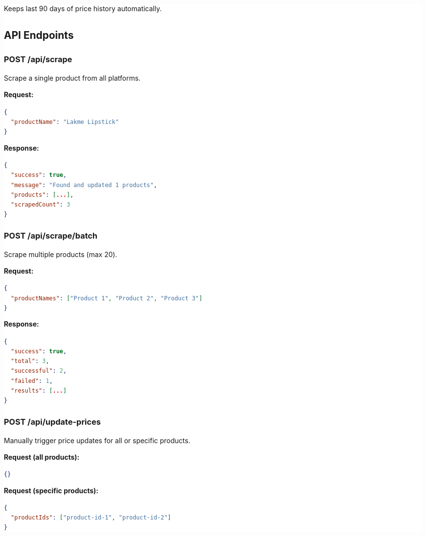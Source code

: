 Keeps last 90 days of price history automatically.

## API Endpoints

### POST /api/scrape
Scrape a single product from all platforms.

**Request:**
```json
{
  "productName": "Lakme Lipstick"
}
```

**Response:**
```json
{
  "success": true,
  "message": "Found and updated 1 products",
  "products": [...],
  "scrapedCount": 3
}
```

### POST /api/scrape/batch
Scrape multiple products (max 20).

**Request:**
```json
{
  "productNames": ["Product 1", "Product 2", "Product 3"]
}
```

**Response:**
```json
{
  "success": true,
  "total": 3,
  "successful": 2,
  "failed": 1,
  "results": [...]
}
```

### POST /api/update-prices
Manually trigger price updates for all or specific products.

**Request (all products):**
```json
{}
```

**Request (specific products):**
```json
{
  "productIds": ["product-id-1", "product-id-2"]
}
```
